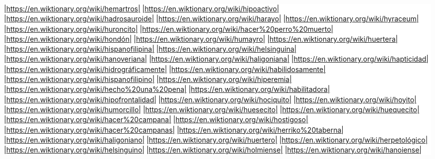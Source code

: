 |https://en.wiktionary.org/wiki/hemartros|
|https://en.wiktionary.org/wiki/hipoactivo|
|https://en.wiktionary.org/wiki/hadrosauroide|
|https://en.wiktionary.org/wiki/harayo|
|https://en.wiktionary.org/wiki/hyraceum|
|https://en.wiktionary.org/wiki/huroncito|
|https://en.wiktionary.org/wiki/hacer%20perro%20muerto|
|https://en.wiktionary.org/wiki/hondón|
|https://en.wiktionary.org/wiki/humayro|
|https://en.wiktionary.org/wiki/huertera|
|https://en.wiktionary.org/wiki/hispanofilipina|
|https://en.wiktionary.org/wiki/helsinguina|
|https://en.wiktionary.org/wiki/hanoveriana|
|https://en.wiktionary.org/wiki/haligoniana|
|https://en.wiktionary.org/wiki/hapticidad|
|https://en.wiktionary.org/wiki/hidrográficamente|
|https://en.wiktionary.org/wiki/habilidosamente|
|https://en.wiktionary.org/wiki/hispanofilipino|
|https://en.wiktionary.org/wiki/hiperemia|
|https://en.wiktionary.org/wiki/hecho%20una%20pena|
|https://en.wiktionary.org/wiki/habilitadora|
|https://en.wiktionary.org/wiki/hipofrontalidad|
|https://en.wiktionary.org/wiki/hociquito|
|https://en.wiktionary.org/wiki/hoyito|
|https://en.wiktionary.org/wiki/humorcillo|
|https://en.wiktionary.org/wiki/huesecito|
|https://en.wiktionary.org/wiki/huequecito|
|https://en.wiktionary.org/wiki/hacer%20campana|
|https://en.wiktionary.org/wiki/hostigoso|
|https://en.wiktionary.org/wiki/hacer%20campanas|
|https://en.wiktionary.org/wiki/herriko%20taberna|
|https://en.wiktionary.org/wiki/haligoniano|
|https://en.wiktionary.org/wiki/huertero|
|https://en.wiktionary.org/wiki/herpetológico|
|https://en.wiktionary.org/wiki/helsinguino|
|https://en.wiktionary.org/wiki/holmiense|
|https://en.wiktionary.org/wiki/hanoiense|
